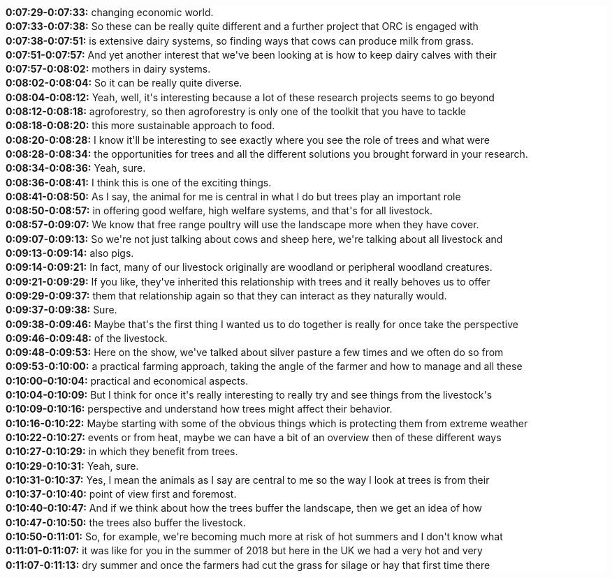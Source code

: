 **0:07:29-0:07:33:**  changing economic world.  
**0:07:33-0:07:38:**  So these can be really quite different and a further project that ORC is engaged with  
**0:07:38-0:07:51:**  is extensive dairy systems, so finding ways that cows can produce milk from grass.  
**0:07:51-0:07:57:**  And yet another interest that we've been looking at is how to keep dairy calves with their  
**0:07:57-0:08:02:**  mothers in dairy systems.  
**0:08:02-0:08:04:**  So it can be really quite diverse.  
**0:08:04-0:08:12:**  Yeah, well, it's interesting because a lot of these research projects seems to go beyond  
**0:08:12-0:08:18:**  agroforestry, so then agroforestry is only one of the toolkit that you have to tackle  
**0:08:18-0:08:20:**  this more sustainable approach to food.  
**0:08:20-0:08:28:**  I know it'll be interesting to see exactly where you see the role of trees and what were  
**0:08:28-0:08:34:**  the opportunities for trees and all the different solutions you brought forward in your research.  
**0:08:34-0:08:36:**  Yeah, sure.  
**0:08:36-0:08:41:**  I think this is one of the exciting things.  
**0:08:41-0:08:50:**  As I say, the animal for me is central in what I do but trees play an important role  
**0:08:50-0:08:57:**  in offering good welfare, high welfare systems, and that's for all livestock.  
**0:08:57-0:09:07:**  We know that free range poultry will use the landscape more when they have cover.  
**0:09:07-0:09:13:**  So we're not just talking about cows and sheep here, we're talking about all livestock and  
**0:09:13-0:09:14:**  also pigs.  
**0:09:14-0:09:21:**  In fact, many of our livestock originally are woodland or peripheral woodland creatures.  
**0:09:21-0:09:29:**  If you like, they've inherited this relationship with trees and it really behoves us to offer  
**0:09:29-0:09:37:**  them that relationship again so that they can interact as they naturally would.  
**0:09:37-0:09:38:**  Sure.  
**0:09:38-0:09:46:**  Maybe that's the first thing I wanted us to do together is really for once take the perspective  
**0:09:46-0:09:48:**  of the livestock.  
**0:09:48-0:09:53:**  Here on the show, we've talked about silver pasture a few times and we often do so from  
**0:09:53-0:10:00:**  a practical farming approach, taking the angle of the farmer and how to manage and all these  
**0:10:00-0:10:04:**  practical and economical aspects.  
**0:10:04-0:10:09:**  But I think for once it's really interesting to really try and see things from the livestock's  
**0:10:09-0:10:16:**  perspective and understand how trees might affect their behavior.  
**0:10:16-0:10:22:**  Maybe starting with some of the obvious things which is protecting them from extreme weather  
**0:10:22-0:10:27:**  events or from heat, maybe we can have a bit of an overview then of these different ways  
**0:10:27-0:10:29:**  in which they benefit from trees.  
**0:10:29-0:10:31:**  Yeah, sure.  
**0:10:31-0:10:37:**  Yes, I mean the animals as I say are central to me so the way I look at trees is from their  
**0:10:37-0:10:40:**  point of view first and foremost.  
**0:10:40-0:10:47:**  And if we think about how the trees buffer the landscape, then we get an idea of how  
**0:10:47-0:10:50:**  the trees also buffer the livestock.  
**0:10:50-0:11:01:**  So, for example, we're becoming much more at risk of hot summers and I don't know what  
**0:11:01-0:11:07:**  it was like for you in the summer of 2018 but here in the UK we had a very hot and very  
**0:11:07-0:11:13:**  dry summer and once the farmers had cut the grass for silage or hay that first time there  